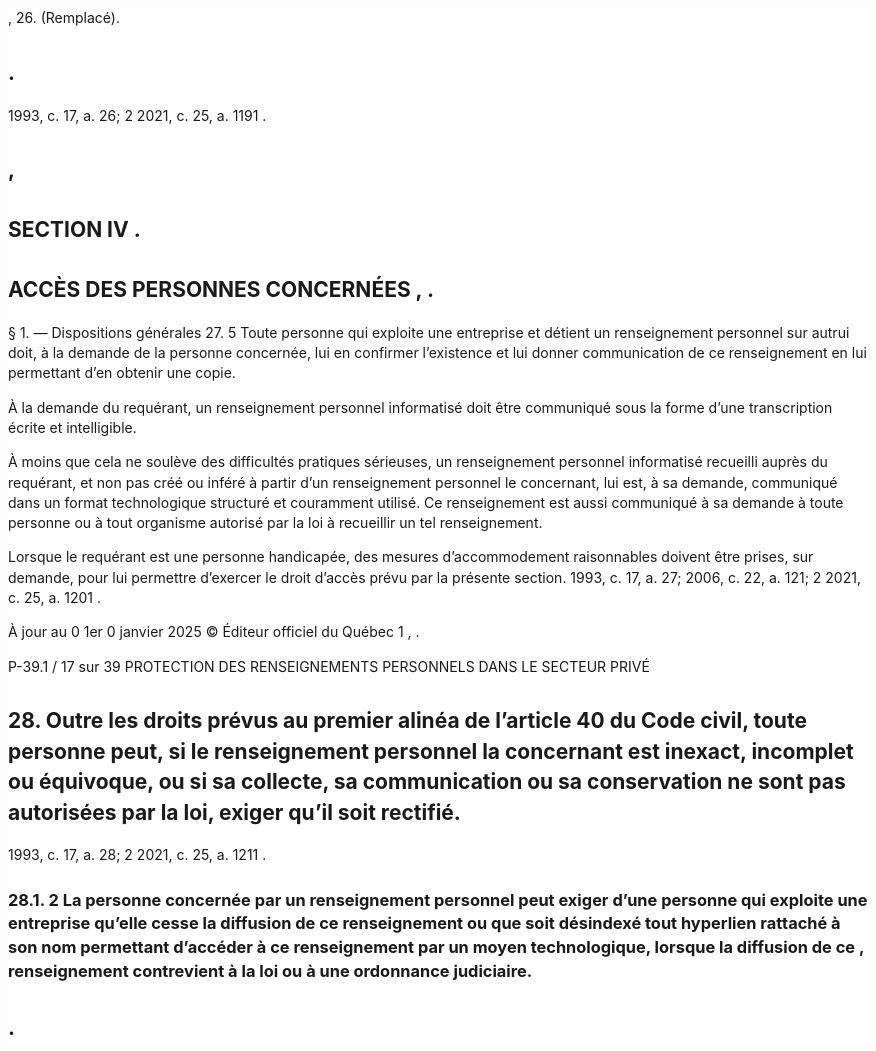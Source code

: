 , 26. (Remplacé).

## .

1993, c. 17, a. 26; 2 2021, c. 25, a. 1191 .

## ,

## SECTION IV .

## ACCÈS DES PERSONNES CONCERNÉES , .

§ 1. — Dispositions générales 27. 5 Toute personne qui exploite une entreprise et détient un renseignement personnel sur autrui doit, à la demande de la personne concernée, lui en confirmer l’existence et lui donner communication de ce renseignement en lui permettant d’en obtenir une copie.

À la demande du requérant, un renseignement personnel informatisé doit être communiqué sous la forme d’une transcription écrite et intelligible.

À moins que cela ne soulève des difficultés pratiques sérieuses, un renseignement personnel informatisé recueilli auprès du requérant, et non pas créé ou inféré à partir d’un renseignement personnel le concernant, lui est, à sa demande, communiqué dans un format technologique structuré et couramment utilisé. Ce renseignement est aussi communiqué à sa demande à toute personne ou à tout organisme autorisé par la loi à recueillir un tel renseignement.

  Lorsque le requérant est une personne handicapée, des mesures d’accommodement raisonnables doivent être prises, sur demande, pour lui permettre d’exercer le droit d’accès prévu par la présente section.
1993, c. 17, a. 27; 2006, c. 22, a. 121; 2 2021, c. 25, a. 1201 .

À jour au 0 1er 0 janvier 2025 © Éditeur officiel du Québec 1 , .

P-39.1 / 17 sur 39 PROTECTION DES RENSEIGNEMENTS PERSONNELS DANS LE SECTEUR PRIVÉ

## 28. Outre les droits prévus au premier alinéa de l’article 40 du Code civil, toute personne peut, si le renseignement personnel la concernant est inexact, incomplet ou équivoque, ou si sa collecte, sa communication ou sa conservation ne sont pas autorisées par la loi, exiger qu’il soit rectifié.

1993, c. 17, a. 28; 2 2021, c. 25, a. 1211 .

### 28.1. 2 La personne concernée par un renseignement personnel peut exiger d’une personne qui exploite une entreprise qu’elle cesse la diffusion de ce renseignement ou que soit désindexé tout hyperlien rattaché à son nom permettant d’accéder à ce renseignement par un moyen technologique, lorsque la diffusion de ce , renseignement contrevient à la loi ou à une ordonnance judiciaire.

## .
